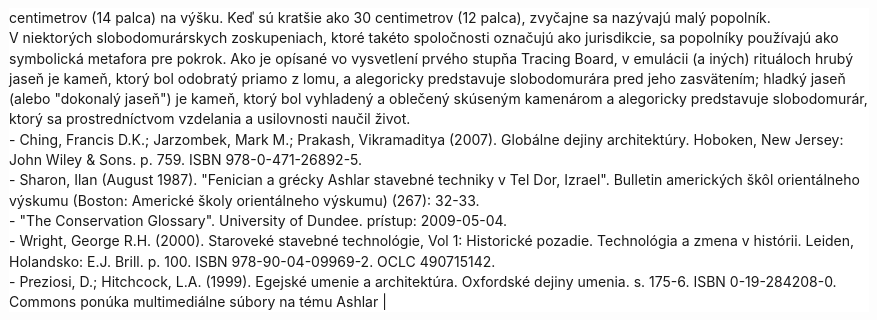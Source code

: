 centimetrov (14 palca) na výšku. Keď sú kratšie ako 30 centimetrov (12 palca), zvyčajne sa nazývajú malý popolník.<br/>V niektorých slobodomurárskych zoskupeniach, ktoré takéto spoločnosti označujú ako jurisdikcie, sa popolníky používajú ako symbolická metafora pre pokrok. Ako je opísané vo vysvetlení prvého stupňa Tracing Board, v emulácii (a iných) rituáloch hrubý jaseň je kameň, ktorý bol odobratý priamo z lomu, a alegoricky predstavuje slobodomurára pred jeho zasvätením; hladký jaseň (alebo "dokonalý jaseň") je kameň, ktorý bol vyhladený a oblečený skúseným kamenárom a alegoricky predstavuje slobodomurár, ktorý sa prostredníctvom vzdelania a usilovnosti naučil život.<br/>- Ching, Francis D.K.; Jarzombek, Mark M.; Prakash, Vikramaditya (2007). Globálne dejiny architektúry. Hoboken, New Jersey: John Wiley & Sons. p. 759. ISBN 978-0-471-26892-5.<br/>- Sharon, Ilan (August 1987). "Fenician a grécky Ashlar stavebné techniky v Tel Dor, Izrael". Bulletin amerických škôl orientálneho výskumu (Boston: Americké školy orientálneho výskumu) (267): 32-33.<br/>- "The Conservation Glossary". University of Dundee. prístup: 2009-05-04.<br/>- Wright, George R.H. (2000). Staroveké stavebné technológie, Vol 1: Historické pozadie. Technológia a zmena v histórii. Leiden, Holandsko: E.J. Brill. p. 100. ISBN 978-90-04-09969-2. OCLC 490715142.<br/>- Preziosi, D.; Hitchcock, L.A. (1999). Egejské umenie a architektúra. Oxfordské dejiny umenia. s. 175-6. ISBN 0-19-284208-0.<br/>Commons ponúka multimediálne súbory na tému Ashlar |
